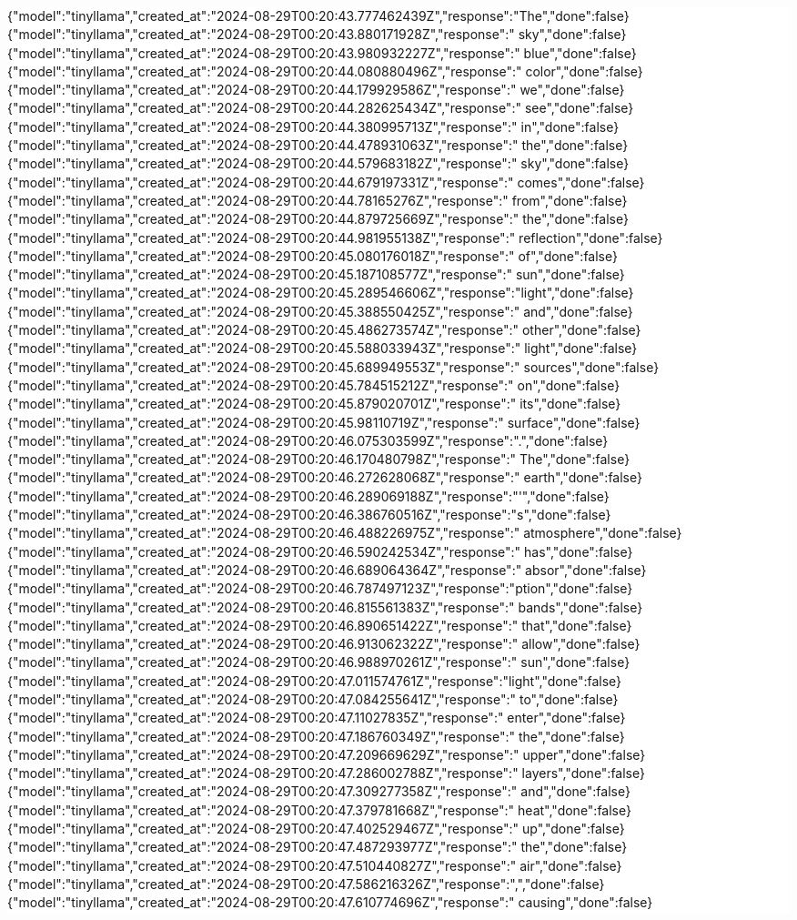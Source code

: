 {"model":"tinyllama","created_at":"2024-08-29T00:20:43.777462439Z","response":"The","done":false}
{"model":"tinyllama","created_at":"2024-08-29T00:20:43.880171928Z","response":" sky","done":false}
{"model":"tinyllama","created_at":"2024-08-29T00:20:43.980932227Z","response":" blue","done":false}
{"model":"tinyllama","created_at":"2024-08-29T00:20:44.080880496Z","response":" color","done":false}
{"model":"tinyllama","created_at":"2024-08-29T00:20:44.179929586Z","response":" we","done":false}
{"model":"tinyllama","created_at":"2024-08-29T00:20:44.282625434Z","response":" see","done":false}
{"model":"tinyllama","created_at":"2024-08-29T00:20:44.380995713Z","response":" in","done":false}
{"model":"tinyllama","created_at":"2024-08-29T00:20:44.478931063Z","response":" the","done":false}
{"model":"tinyllama","created_at":"2024-08-29T00:20:44.579683182Z","response":" sky","done":false}
{"model":"tinyllama","created_at":"2024-08-29T00:20:44.679197331Z","response":" comes","done":false}
{"model":"tinyllama","created_at":"2024-08-29T00:20:44.78165276Z","response":" from","done":false}
{"model":"tinyllama","created_at":"2024-08-29T00:20:44.879725669Z","response":" the","done":false}
{"model":"tinyllama","created_at":"2024-08-29T00:20:44.981955138Z","response":" reflection","done":false}
{"model":"tinyllama","created_at":"2024-08-29T00:20:45.080176018Z","response":" of","done":false}
{"model":"tinyllama","created_at":"2024-08-29T00:20:45.187108577Z","response":" sun","done":false}
{"model":"tinyllama","created_at":"2024-08-29T00:20:45.289546606Z","response":"light","done":false}
{"model":"tinyllama","created_at":"2024-08-29T00:20:45.388550425Z","response":" and","done":false}
{"model":"tinyllama","created_at":"2024-08-29T00:20:45.486273574Z","response":" other","done":false}
{"model":"tinyllama","created_at":"2024-08-29T00:20:45.588033943Z","response":" light","done":false}
{"model":"tinyllama","created_at":"2024-08-29T00:20:45.689949553Z","response":" sources","done":false}
{"model":"tinyllama","created_at":"2024-08-29T00:20:45.784515212Z","response":" on","done":false}
{"model":"tinyllama","created_at":"2024-08-29T00:20:45.879020701Z","response":" its","done":false}
{"model":"tinyllama","created_at":"2024-08-29T00:20:45.98110719Z","response":" surface","done":false}
{"model":"tinyllama","created_at":"2024-08-29T00:20:46.075303599Z","response":".","done":false}
{"model":"tinyllama","created_at":"2024-08-29T00:20:46.170480798Z","response":" The","done":false}
{"model":"tinyllama","created_at":"2024-08-29T00:20:46.272628068Z","response":" earth","done":false}
{"model":"tinyllama","created_at":"2024-08-29T00:20:46.289069188Z","response":"'","done":false}
{"model":"tinyllama","created_at":"2024-08-29T00:20:46.386760516Z","response":"s","done":false}
{"model":"tinyllama","created_at":"2024-08-29T00:20:46.488226975Z","response":" atmosphere","done":false}
{"model":"tinyllama","created_at":"2024-08-29T00:20:46.590242534Z","response":" has","done":false}
{"model":"tinyllama","created_at":"2024-08-29T00:20:46.689064364Z","response":" absor","done":false}
{"model":"tinyllama","created_at":"2024-08-29T00:20:46.787497123Z","response":"ption","done":false}
{"model":"tinyllama","created_at":"2024-08-29T00:20:46.815561383Z","response":" bands","done":false}
{"model":"tinyllama","created_at":"2024-08-29T00:20:46.890651422Z","response":" that","done":false}
{"model":"tinyllama","created_at":"2024-08-29T00:20:46.913062322Z","response":" allow","done":false}
{"model":"tinyllama","created_at":"2024-08-29T00:20:46.988970261Z","response":" sun","done":false}
{"model":"tinyllama","created_at":"2024-08-29T00:20:47.011574761Z","response":"light","done":false}
{"model":"tinyllama","created_at":"2024-08-29T00:20:47.084255641Z","response":" to","done":false}
{"model":"tinyllama","created_at":"2024-08-29T00:20:47.11027835Z","response":" enter","done":false}
{"model":"tinyllama","created_at":"2024-08-29T00:20:47.186760349Z","response":" the","done":false}
{"model":"tinyllama","created_at":"2024-08-29T00:20:47.209669629Z","response":" upper","done":false}
{"model":"tinyllama","created_at":"2024-08-29T00:20:47.286002788Z","response":" layers","done":false}
{"model":"tinyllama","created_at":"2024-08-29T00:20:47.309277358Z","response":" and","done":false}
{"model":"tinyllama","created_at":"2024-08-29T00:20:47.379781668Z","response":" heat","done":false}
{"model":"tinyllama","created_at":"2024-08-29T00:20:47.402529467Z","response":" up","done":false}
{"model":"tinyllama","created_at":"2024-08-29T00:20:47.487293977Z","response":" the","done":false}
{"model":"tinyllama","created_at":"2024-08-29T00:20:47.510440827Z","response":" air","done":false}
{"model":"tinyllama","created_at":"2024-08-29T00:20:47.586216326Z","response":",","done":false}
{"model":"tinyllama","created_at":"2024-08-29T00:20:47.610774696Z","response":" causing","done":false}